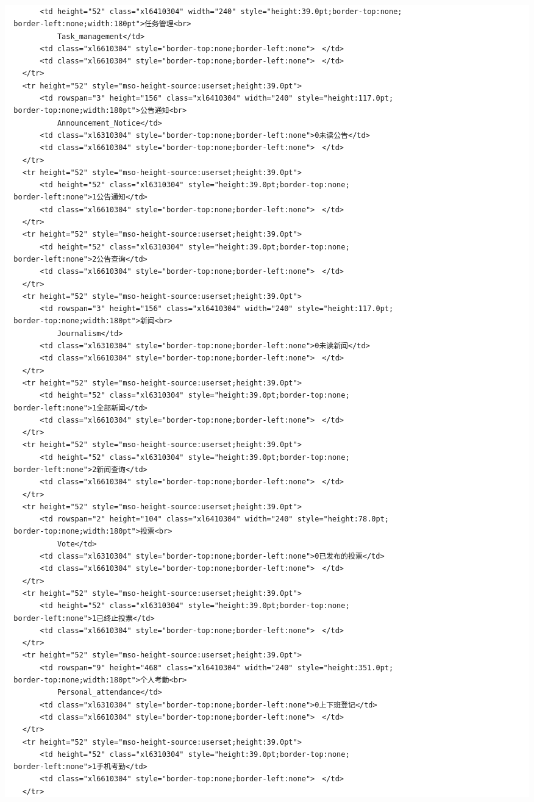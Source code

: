 			<td height="52" class="xl6410304" width="240" style="height:39.0pt;border-top:none;
	  border-left:none;width:180pt">任务管理<br>
				Task_management</td>
			<td class="xl6610304" style="border-top:none;border-left:none">　</td>
			<td class="xl6610304" style="border-top:none;border-left:none">　</td>
		</tr>
		<tr height="52" style="mso-height-source:userset;height:39.0pt">
			<td rowspan="3" height="156" class="xl6410304" width="240" style="height:117.0pt;
	  border-top:none;width:180pt">公告通知<br>
				Announcement_Notice</td>
			<td class="xl6310304" style="border-top:none;border-left:none">0未读公告</td>
			<td class="xl6610304" style="border-top:none;border-left:none">　</td>
		</tr>
		<tr height="52" style="mso-height-source:userset;height:39.0pt">
			<td height="52" class="xl6310304" style="height:39.0pt;border-top:none;
	  border-left:none">1公告通知</td>
			<td class="xl6610304" style="border-top:none;border-left:none">　</td>
		</tr>
		<tr height="52" style="mso-height-source:userset;height:39.0pt">
			<td height="52" class="xl6310304" style="height:39.0pt;border-top:none;
	  border-left:none">2公告查询</td>
			<td class="xl6610304" style="border-top:none;border-left:none">　</td>
		</tr>
		<tr height="52" style="mso-height-source:userset;height:39.0pt">
			<td rowspan="3" height="156" class="xl6410304" width="240" style="height:117.0pt;
	  border-top:none;width:180pt">新闻<br>
				Journalism</td>
			<td class="xl6310304" style="border-top:none;border-left:none">0未读新闻</td>
			<td class="xl6610304" style="border-top:none;border-left:none">　</td>
		</tr>
		<tr height="52" style="mso-height-source:userset;height:39.0pt">
			<td height="52" class="xl6310304" style="height:39.0pt;border-top:none;
	  border-left:none">1全部新闻</td>
			<td class="xl6610304" style="border-top:none;border-left:none">　</td>
		</tr>
		<tr height="52" style="mso-height-source:userset;height:39.0pt">
			<td height="52" class="xl6310304" style="height:39.0pt;border-top:none;
	  border-left:none">2新闻查询</td>
			<td class="xl6610304" style="border-top:none;border-left:none">　</td>
		</tr>
		<tr height="52" style="mso-height-source:userset;height:39.0pt">
			<td rowspan="2" height="104" class="xl6410304" width="240" style="height:78.0pt;
	  border-top:none;width:180pt">投票<br>
				Vote</td>
			<td class="xl6310304" style="border-top:none;border-left:none">0已发布的投票</td>
			<td class="xl6610304" style="border-top:none;border-left:none">　</td>
		</tr>
		<tr height="52" style="mso-height-source:userset;height:39.0pt">
			<td height="52" class="xl6310304" style="height:39.0pt;border-top:none;
	  border-left:none">1已终止投票</td>
			<td class="xl6610304" style="border-top:none;border-left:none">　</td>
		</tr>
		<tr height="52" style="mso-height-source:userset;height:39.0pt">
			<td rowspan="9" height="468" class="xl6410304" width="240" style="height:351.0pt;
	  border-top:none;width:180pt">个人考勤<br>
				Personal_attendance</td>
			<td class="xl6310304" style="border-top:none;border-left:none">0上下班登记</td>
			<td class="xl6610304" style="border-top:none;border-left:none">　</td>
		</tr>
		<tr height="52" style="mso-height-source:userset;height:39.0pt">
			<td height="52" class="xl6310304" style="height:39.0pt;border-top:none;
	  border-left:none">1手机考勤</td>
			<td class="xl6610304" style="border-top:none;border-left:none">　</td>
		</tr>